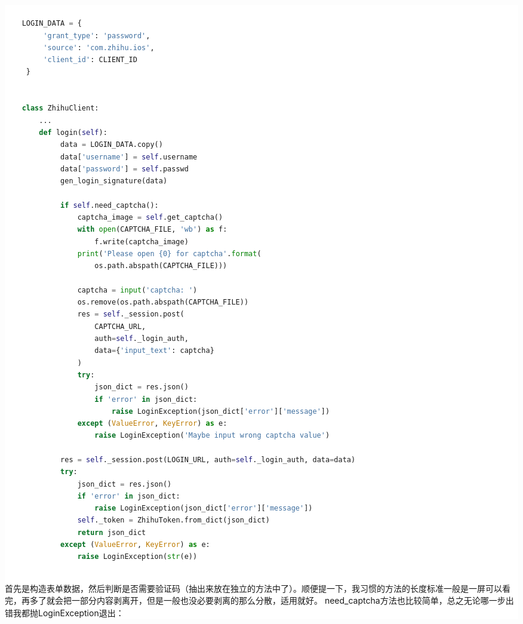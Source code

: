 ``` python    
    
    LOGIN_DATA = {  
         'grant_type': 'password',  
         'source': 'com.zhihu.ios',  
         'client_id': CLIENT_ID  
     }   
      
      
    class ZhihuClient:  
        ...  
        def login(self):  
             data = LOGIN_DATA.copy()  
             data['username'] = self.username  
             data['password'] = self.passwd  
             gen_login_signature(data)  
      
             if self.need_captcha():  
                 captcha_image = self.get_captcha()  
                 with open(CAPTCHA_FILE, 'wb') as f:  
                     f.write(captcha_image)  
                 print('Please open {0} for captcha'.format(  
                     os.path.abspath(CAPTCHA_FILE)))  
      
                 captcha = input('captcha: ')  
                 os.remove(os.path.abspath(CAPTCHA_FILE))  
                 res = self._session.post(  
                     CAPTCHA_URL,  
                     auth=self._login_auth,  
                     data={'input_text': captcha}  
                 )  
                 try:  
                     json_dict = res.json()  
                     if 'error' in json_dict:  
                         raise LoginException(json_dict['error']['message'])  
                 except (ValueError, KeyError) as e:  
                     raise LoginException('Maybe input wrong captcha value')   
                       
             res = self._session.post(LOGIN_URL, auth=self._login_auth, data=data)  
             try:  
                 json_dict = res.json()  
                 if 'error' in json_dict:  
                     raise LoginException(json_dict['error']['message'])  
                 self._token = ZhihuToken.from_dict(json_dict)  
                 return json_dict  
             except (ValueError, KeyError) as e:  
                 raise LoginException(str(e))  
      
```
  
首先是构造表单数据，然后判断是否需要验证码（抽出来放在独立的方法中了）。顺便提一下，我习惯的方法的长度标准一般是一屏可以看完，再多了就会把一部分内容剥离开，但是一般也没必要剥离的那么分散，适用就好。
need_captcha方法也比较简单，总之无论哪一步出错我都抛LoginException退出：
